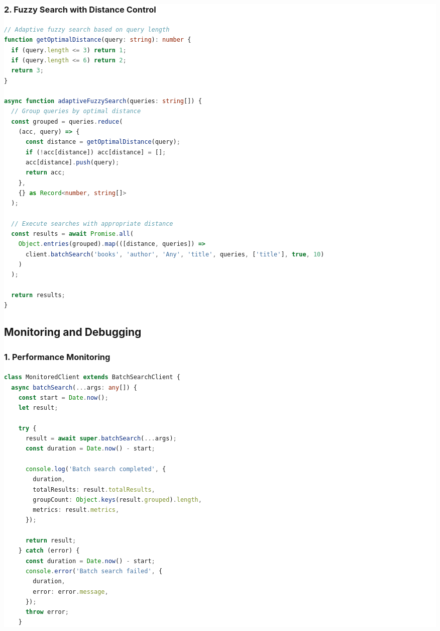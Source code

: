 ### 2. Fuzzy Search with Distance Control

```typescript
// Adaptive fuzzy search based on query length
function getOptimalDistance(query: string): number {
  if (query.length <= 3) return 1;
  if (query.length <= 6) return 2;
  return 3;
}

async function adaptiveFuzzySearch(queries: string[]) {
  // Group queries by optimal distance
  const grouped = queries.reduce(
    (acc, query) => {
      const distance = getOptimalDistance(query);
      if (!acc[distance]) acc[distance] = [];
      acc[distance].push(query);
      return acc;
    },
    {} as Record<number, string[]>
  );

  // Execute searches with appropriate distance
  const results = await Promise.all(
    Object.entries(grouped).map(([distance, queries]) =>
      client.batchSearch('books', 'author', 'Any', 'title', queries, ['title'], true, 10)
    )
  );

  return results;
}
```

## Monitoring and Debugging

### 1. Performance Monitoring

```typescript
class MonitoredClient extends BatchSearchClient {
  async batchSearch(...args: any[]) {
    const start = Date.now();
    let result;

    try {
      result = await super.batchSearch(...args);
      const duration = Date.now() - start;

      console.log('Batch search completed', {
        duration,
        totalResults: result.totalResults,
        groupCount: Object.keys(result.grouped).length,
        metrics: result.metrics,
      });

      return result;
    } catch (error) {
      const duration = Date.now() - start;
      console.error('Batch search failed', {
        duration,
        error: error.message,
      });
      throw error;
    }
```
